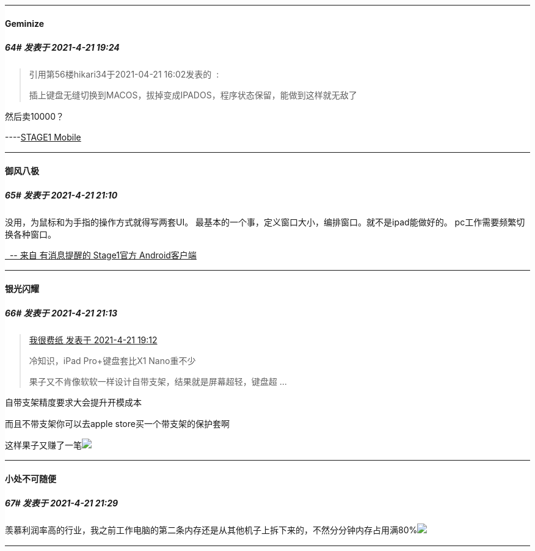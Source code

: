 
-----

####  Geminize  
##### 64#       发表于 2021-4-21 19:24


<blockquote>引用第56楼hikari34于2021-04-21 16:02发表的  :

插上键盘无缝切换到MACOS，拔掉变成IPADOS，程序状态保留，能做到这样就无敌了</blockquote>
然后卖10000？


----[STAGE1 Mobile](http://bbs.saraba1st.com/?1.0)


-----

####  御风八极  
##### 65#       发表于 2021-4-21 21:10


没用，为鼠标和为手指的操作方式就得写两套UI。
最基本的一个事，定义窗口大小，编排窗口。就不是ipad能做好的。
pc工作需要频繁切换各种窗口。

[  -- 来自 有消息提醒的 Stage1官方 Android客户端](https://www.coolapk.com/apk/140634)


-----

####  银光闪耀  
##### 66#       发表于 2021-4-21 21:13


<blockquote><a href="httphttps://bbs.saraba1st.com/2b/forum.php?mod=redirect&amp;goto=findpost&amp;pid=51014895&amp;ptid=2000142" target="_blank">我很费纸 发表于 2021-4-21 19:12</a>

冷知识，iPad Pro+键盘套比X1 Nano重不少


果子又不肯像软软一样设计自带支架，结果就是屏幕超轻，键盘超 ...</blockquote>
自带支架精度要求大会提升开模成本

而且不带支架你可以去apple store买一个带支架的保护套啊

这样果子又赚了一笔<img src="https://static.saraba1st.com/image/smiley/face2017/245.png" referrerpolicy="no-referrer">


-----

####  小处不可随便  
##### 67#       发表于 2021-4-21 21:29


羡慕利润率高的行业，我之前工作电脑的第二条内存还是从其他机子上拆下来的，不然分分钟内存占用满80%<img src="https://static.saraba1st.com/image/smiley/face2017/067.png" referrerpolicy="no-referrer">


-----
